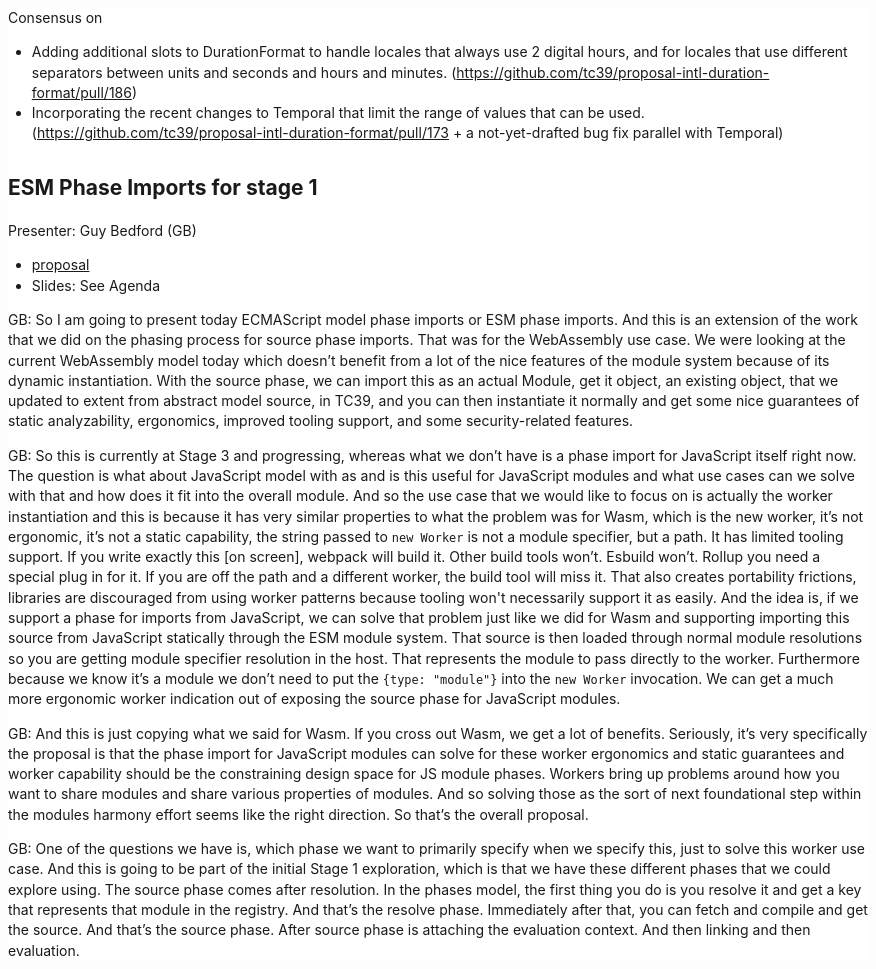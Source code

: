 Consensus on

- Adding additional slots to DurationFormat to handle locales that always use 2 digital hours, and for locales that use different separators between units and seconds and hours and minutes. (https://github.com/tc39/proposal-intl-duration-format/pull/186)
- Incorporating the recent changes to Temporal that limit the range of values that can be used. (https://github.com/tc39/proposal-intl-duration-format/pull/173 + a not-yet-drafted bug fix parallel with Temporal)

## ESM Phase Imports for stage 1

Presenter: Guy Bedford (GB)

- [proposal](https://github.com/lucacasonato/proposal-module-instance-imports)
- Slides: See Agenda

GB: So I am going to present today ECMAScript model phase imports or ESM phase imports. And this is an extension of the work that we did on the phasing process for source phase imports. That was for the WebAssembly use case. We were looking at the current WebAssembly model today which doesn’t benefit from a lot of the nice features of the module system because of its dynamic instantiation. With the source phase, we can import this as an actual Module, get it object, an existing object, that we updated to extent from abstract model source, in TC39, and you can then instantiate it normally and get some nice guarantees of static analyzability, ergonomics, improved tooling support, and some security-related features.

GB: So this is currently at Stage 3 and progressing, whereas what we don’t have is a phase import for JavaScript itself right now. The question is what about JavaScript model with as and is this useful for JavaScript modules and what use cases can we solve with that and how does it fit into the overall module. And so the use case that we would like to focus on is actually the worker instantiation and this is because it has very similar properties to what the problem was for Wasm, which is the new worker, it’s not ergonomic, it’s not a static capability, the string passed to `new Worker` is not a module specifier, but a path. It has limited tooling support. If you write exactly this [on screen], webpack will build it. Other build tools won’t. Esbuild won’t. Rollup you need a special plug in for it. If you are off the path and a different worker, the build tool will miss it. That also creates portability frictions, libraries are discouraged from using worker patterns because tooling won't necessarily support it as easily. And the idea is, if we support a phase for imports from JavaScript, we can solve that problem just like we did for Wasm and supporting importing this source from JavaScript statically through the ESM module system. That source is then loaded through normal module resolutions so you are getting module specifier resolution in the host. That represents the module to pass directly to the worker. Furthermore because we know it’s a module we don’t need to put the `{type: "module"}` into the `new Worker` invocation. We can get a much more ergonomic worker indication out of exposing the source phase for JavaScript modules.

GB: And this is just copying what we said for Wasm. If you cross out Wasm, we get a lot of benefits. Seriously, it’s very specifically the proposal is that the phase import for JavaScript modules can solve for these worker ergonomics and static guarantees and worker capability should be the constraining design space for JS module phases. Workers bring up problems around how you want to share modules and share various properties of modules. And so solving those as the sort of next foundational step within the modules harmony effort seems like the right direction. So that’s the overall proposal.

GB: One of the questions we have is, which phase we want to primarily specify when we specify this, just to solve this worker use case. And this is going to be part of the initial Stage 1 exploration, which is that we have these different phases that we could explore using. The source phase comes after resolution. In the phases model, the first thing you do is you resolve it and get a key that represents that module in the registry. And that’s the resolve phase. Immediately after that, you can fetch and compile and get the source. And that’s the source phase. After source phase is attaching the evaluation context. And then linking and then evaluation.

